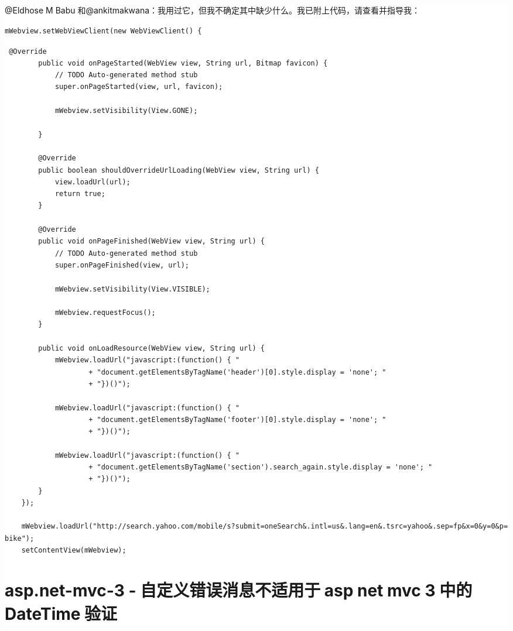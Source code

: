 @Eldhose M Babu 和@ankitmakwana：我用过它，但我不确定其中缺少什么。我已附上代码，请查看并指导我：

`mWebview.setWebViewClient(new WebViewClient() {`

```
 @Override
        public void onPageStarted(WebView view, String url, Bitmap favicon) {
            // TODO Auto-generated method stub
            super.onPageStarted(view, url, favicon);

            mWebview.setVisibility(View.GONE);

        }

        @Override
        public boolean shouldOverrideUrlLoading(WebView view, String url) {
            view.loadUrl(url);
            return true;
        }

        @Override
        public void onPageFinished(WebView view, String url) {
            // TODO Auto-generated method stub
            super.onPageFinished(view, url);

            mWebview.setVisibility(View.VISIBLE);

            mWebview.requestFocus();
        }

        public void onLoadResource(WebView view, String url) {
            mWebview.loadUrl("javascript:(function() { "
                    + "document.getElementsByTagName('header')[0].style.display = 'none'; "
                    + "})()");

            mWebview.loadUrl("javascript:(function() { "
                    + "document.getElementsByTagName('footer')[0].style.display = 'none'; "
                    + "})()");

            mWebview.loadUrl("javascript:(function() { "
                    + "document.getElementsByTagName('section').search_again.style.display = 'none'; "
                    + "})()");
        }
    });

    mWebview.loadUrl("http://search.yahoo.com/mobile/s?submit=oneSearch&.intl=us&.lang=en&.tsrc=yahoo&.sep=fp&x=0&y=0&p=bike");
    setContentView(mWebview); 
```

# asp.net-mvc-3 - 自定义错误消息不适用于 asp net mvc 3 中的 DateTime 验证
